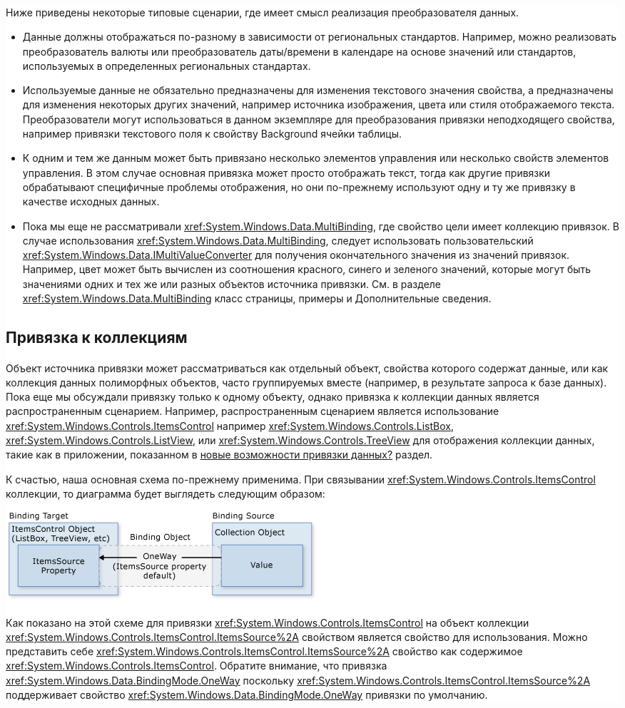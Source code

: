  Ниже приведены некоторые типовые сценарии, где имеет смысл реализация преобразователя данных.  
  
-   Данные должны отображаться по-разному в зависимости от региональных стандартов. Например, можно реализовать преобразователь валюты или преобразователь даты/времени в календаре на основе значений или стандартов, используемых в определенных региональных стандартах.  
  
-   Используемые данные не обязательно предназначены для изменения текстового значения свойства, а предназначены для изменения некоторых других значений, например источника изображения, цвета или стиля отображаемого текста. Преобразователи могут использоваться в данном экземпляре для преобразования привязки неподходящего свойства, например привязки текстового поля к свойству Background ячейки таблицы.  
  
-   К одним и тем же данным может быть привязано несколько элементов управления или несколько свойств элементов управления. В этом случае основная привязка может просто отображать текст, тогда как другие привязки обрабатывают специфичные проблемы отображения, но они по-прежнему используют одну и ту же привязку в качестве исходных данных.  
  
-   Пока мы еще не рассматривали <xref:System.Windows.Data.MultiBinding>, где свойство цели имеет коллекцию привязок. В случае использования <xref:System.Windows.Data.MultiBinding>, следует использовать пользовательский <xref:System.Windows.Data.IMultiValueConverter> для получения окончательного значения из значений привязок. Например, цвет может быть вычислен из соотношения красного, синего и зеленого значений, которые могут быть значениями одних и тех же или разных объектов источника привязки. См. в разделе <xref:System.Windows.Data.MultiBinding> класс страницы, примеры и Дополнительные сведения.  
  
<a name="binding_to_collections"></a>   
## <a name="binding-to-collections"></a>Привязка к коллекциям  
  
 Объект источника привязки может рассматриваться как отдельный объект, свойства которого содержат данные, или как коллекция данных полиморфных объектов, часто группируемых вместе (например, в результате запроса к базе данных). Пока еще мы обсуждали привязку только к одному объекту, однако привязка к коллекции данных является распространенным сценарием. Например, распространенным сценарием является использование <xref:System.Windows.Controls.ItemsControl> например <xref:System.Windows.Controls.ListBox>, <xref:System.Windows.Controls.ListView>, или <xref:System.Windows.Controls.TreeView> для отображения коллекции данных, такие как в приложении, показанном в [новые возможности привязки данных?](#what_is_data_binding) раздел.  
  
 К счастью, наша основная схема по-прежнему применима. При связывании <xref:System.Windows.Controls.ItemsControl> коллекции, то диаграмма будет выглядеть следующим образом:  
  
 ![Схема, показывающая объект ItemsControl привязки данных.](./media/data-binding-overview/data-binding-itemscontrol.png)  
  
 Как показано на этой схеме для привязки <xref:System.Windows.Controls.ItemsControl> на объект коллекции <xref:System.Windows.Controls.ItemsControl.ItemsSource%2A> свойством является свойство для использования. Можно представить себе <xref:System.Windows.Controls.ItemsControl.ItemsSource%2A> свойство как содержимое <xref:System.Windows.Controls.ItemsControl>. Обратите внимание, что привязка <xref:System.Windows.Data.BindingMode.OneWay> поскольку <xref:System.Windows.Controls.ItemsControl.ItemsSource%2A> поддерживает свойство <xref:System.Windows.Data.BindingMode.OneWay> привязки по умолчанию.  
  